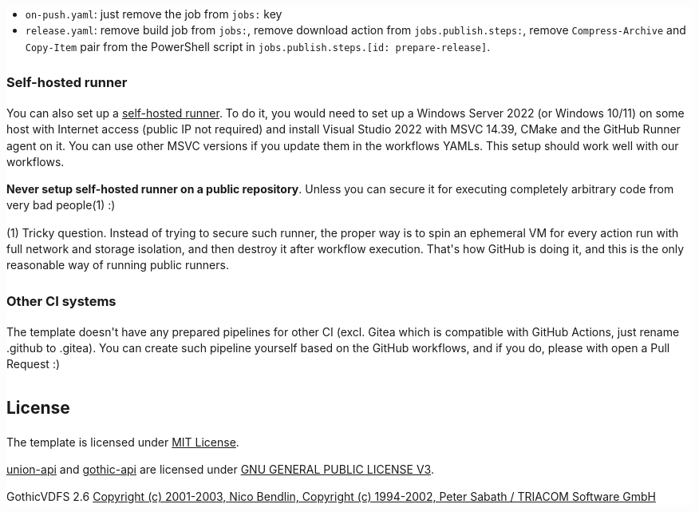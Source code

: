 * `on-push.yaml`: just remove the job from `jobs:` key
* `release.yaml`: remove build job from `jobs:`, remove download action from `jobs.publish.steps:`, remove `Compress-Archive` 
  and `Copy-Item` pair from the PowerShell script in `jobs.publish.steps.[id: prepare-release]`.

### Self-hosted runner

You can also set up a [self-hosted runner](https://docs.github.com/en/actions/hosting-your-own-runners/managing-self-hosted-runners/about-self-hosted-runners).
To do it, you would need to set up a Windows Server 2022 (or Windows 10/11) on some host with Internet access (public IP not required) and
install Visual Studio 2022 with MSVC 14.39, CMake and the GitHub Runner agent on it. You can use other MSVC versions if
you update them in the workflows YAMLs. This setup should work well with our workflows.

**Never setup self-hosted runner on a public repository**. Unless you can secure it for executing completely arbitrary 
code from very bad people(1) :)

(1) Tricky question. Instead of trying to secure such runner, the proper way is to spin an ephemeral VM for every action 
run with full network and storage isolation, and then destroy it after workflow execution. That's how GitHub is doing it,
and this is the only reasonable way of running public runners.

### Other CI systems

The template doesn't have any prepared pipelines for other CI (excl. Gitea which is compatible with GitHub Actions, just rename .github to .gitea).
You can create such pipeline yourself based on the GitHub workflows, and if you do, please with open a Pull Request :)

## License

The template is licensed under [MIT License](LICENSE.md). 

[union-api](https://gitlab.com/union-framework/union-api)
and [gothic-api](https://gitlab.com/union-framework/gothic-api) are licensed
under [GNU GENERAL PUBLIC LICENSE V3](https://gitlab.com/union-framework/union-api-/blob/main/LICENSE).

GothicVDFS 2.6 [Copyright (c) 2001-2003, Nico Bendlin, Copyright (c) 1994-2002, Peter Sabath / TRIACOM Software GmbH](vdf/GothicVFS.License.txt)
